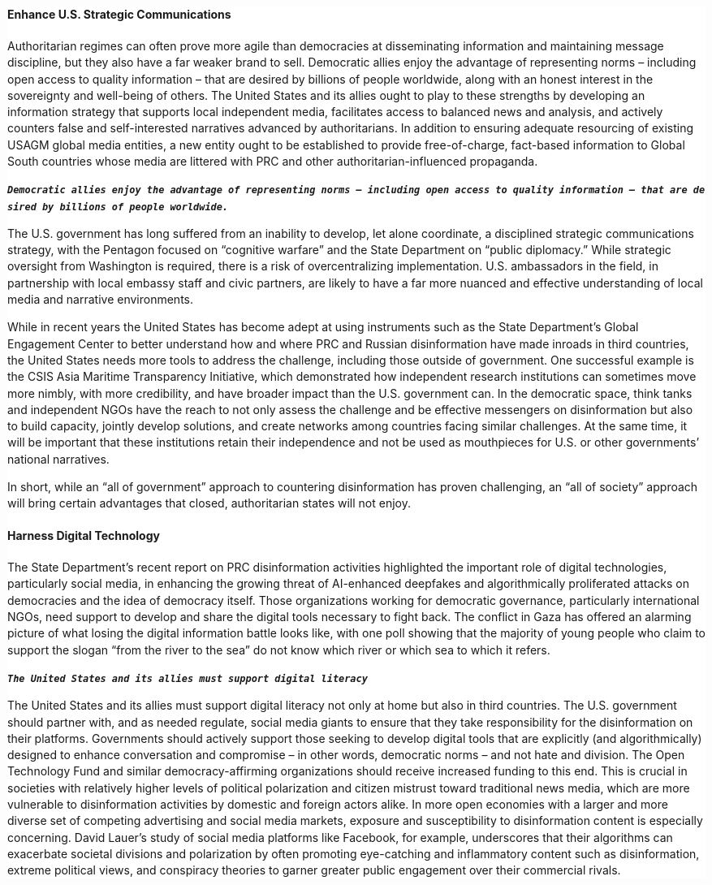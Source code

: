 #### Enhance U.S. Strategic Communications

Authoritarian regimes can often prove more agile than democracies at disseminating information and maintaining message discipline, but they also have a far weaker brand to sell. Democratic allies enjoy the advantage of representing norms – including open access to quality information – that are desired by billions of people worldwide, along with an honest interest in the sovereignty and well-being of others. The United States and its allies ought to play to these strengths by developing an information strategy that supports local independent media, facilitates access to balanced news and analysis, and actively counters false and self-interested narratives advanced by authoritarians. In addition to ensuring adequate resourcing of existing USAGM global media entities, a new entity ought to be established to provide free-of-charge, fact-based information to Global South countries whose media are littered with PRC and other authoritarian-influenced propaganda.

___`Democratic allies enjoy the advantage of representing norms – including open access to quality information – that are desired by billions of people worldwide.`___

The U.S. government has long suffered from an inability to develop, let alone coordinate, a disciplined strategic communications strategy, with the Pentagon focused on “cognitive warfare” and the State Department on “public diplomacy.” While strategic oversight from Washington is required, there is a risk of overcentralizing implementation. U.S. ambassadors in the field, in partnership with local embassy staff and civic partners, are likely to have a far more nuanced and effective understanding of local media and narrative environments.

While in recent years the United States has become adept at using instruments such as the State Department’s Global Engagement Center to better understand how and where PRC and Russian disinformation have made inroads in third countries, the United States needs more tools to address the challenge, including those outside of government. One successful example is the CSIS Asia Maritime Transparency Initiative, which demonstrated how independent research institutions can sometimes move more nimbly, with more credibility, and have broader impact than the U.S. government can. In the democratic space, think tanks and independent NGOs have the reach to not only assess the challenge and be effective messengers on disinformation but also to build capacity, jointly develop solutions, and create networks among countries facing similar challenges. At the same time, it will be important that these institutions retain their independence and not be used as mouthpieces for U.S. or other governments’ national narratives.

In short, while an “all of government” approach to countering disinformation has proven challenging, an “all of society” approach will bring certain advantages that closed, authoritarian states will not enjoy.

#### Harness Digital Technology

The State Department’s recent report on PRC disinformation activities highlighted the important role of digital technologies, particularly social media, in enhancing the growing threat of AI-enhanced deepfakes and algorithmically proliferated attacks on democracies and the idea of democracy itself. Those organizations working for democratic governance, particularly international NGOs, need support to develop and share the digital tools necessary to fight back. The conflict in Gaza has offered an alarming picture of what losing the digital information battle looks like, with one poll showing that the majority of young people who claim to support the slogan “from the river to the sea” do not know which river or which sea to which it refers.

___`The United States and its allies must support digital literacy`___

The United States and its allies must support digital literacy not only at home but also in third countries. The U.S. government should partner with, and as needed regulate, social media giants to ensure that they take responsibility for the disinformation on their platforms. Governments should actively support those seeking to develop digital tools that are explicitly (and algorithmically) designed to enhance conversation and compromise – in other words, democratic norms – and not hate and division. The Open Technology Fund and similar democracy-affirming organizations should receive increased funding to this end. This is crucial in societies with relatively higher levels of political polarization and citizen mistrust toward traditional news media, which are more vulnerable to disinformation activities by domestic and foreign actors alike. In more open economies with a larger and more diverse set of competing advertising and social media markets, exposure and susceptibility to disinformation content is especially concerning. David Lauer’s study of social media platforms like Facebook, for example, underscores that their algorithms can exacerbate societal divisions and polarization by often promoting eye-catching and inflammatory content such as disinformation, extreme political views, and conspiracy theories to garner greater public engagement over their commercial rivals.
